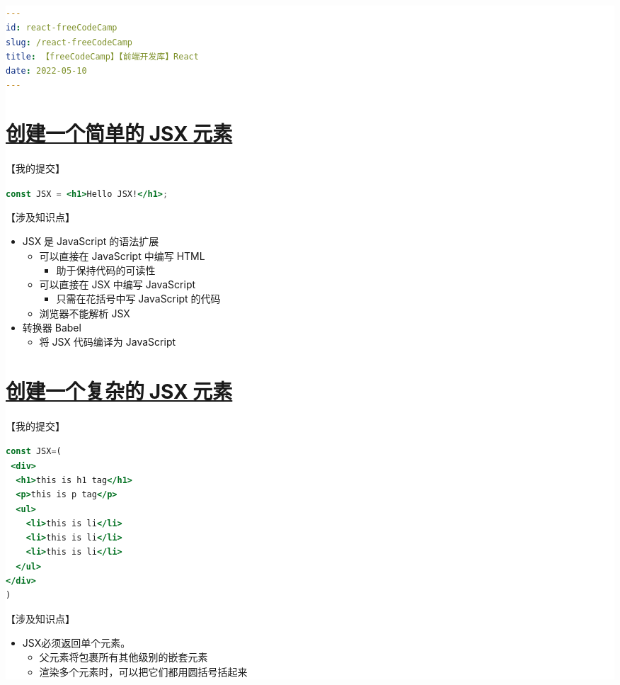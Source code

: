 ```yaml
---
id: react-freeCodeCamp
slug: /react-freeCodeCamp
title: 【freeCodeCamp】【前端开发库】React
date: 2022-05-10
---
```

# [创建一个简单的 JSX 元素](https://www.freecodecamp.org/chinese/learn/front-end-development-libraries/react/create-a-simple-jsx-element)

【我的提交】

````jsx
const JSX = <h1>Hello JSX!</h1>;
````

【涉及知识点】

* JSX 是 JavaScript 的语法扩展
  * 可以直接在 JavaScript 中编写 HTML
    * 助于保持代码的可读性
  * 可以直接在 JSX 中编写 JavaScript
    * 只需在花括号中写 JavaScript 的代码
  * 浏览器不能解析 JSX
* 转换器 Babel
  * 将 JSX 代码编译为 JavaScript

# [创建一个复杂的 JSX 元素](https://www.freecodecamp.org/chinese/learn/front-end-development-libraries/react/create-a-complex-jsx-element)

【我的提交】

````jsx
const JSX=(
 <div>
  <h1>this is h1 tag</h1>
  <p>this is p tag</p>
  <ul>
    <li>this is li</li>
    <li>this is li</li>
    <li>this is li</li>
  </ul>
</div>
)
````

【涉及知识点】

* JSX必须返回单个元素。
  * 父元素将包裹所有其他级别的嵌套元素
  * 渲染多个元素时，可以把它们都用圆括号括起来
